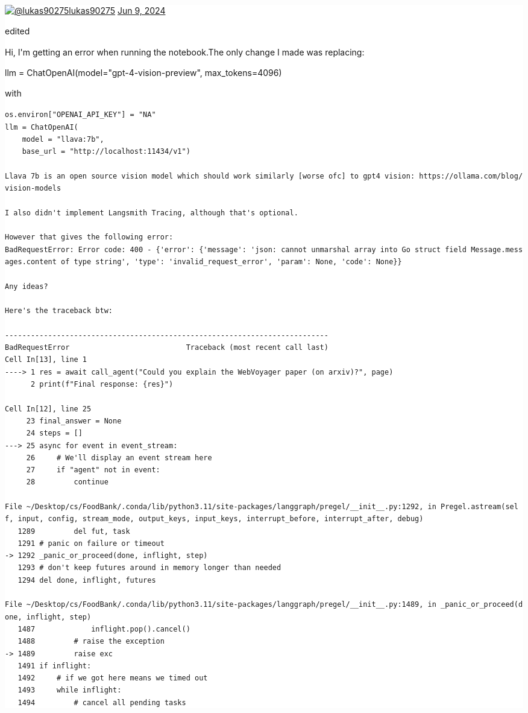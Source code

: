 [![@lukas90275](https://avatars.githubusercontent.com/u/13397133?v=4)lukas90275](https://github.com/lukas90275) [Jun 9, 2024](https://github.com/langchain-ai/langgraph/discussions/627#discussioncomment-9717666)

edited

Hi, I'm getting an error when running the notebook.The only change I made was replacing:

llm = ChatOpenAI(model="gpt-4-vision-preview", max\_tokens=4096)

with

```notranslate
os.environ["OPENAI_API_KEY"] = "NA"
llm = ChatOpenAI(
    model = "llava:7b",
    base_url = "http://localhost:11434/v1")

Llava 7b is an open source vision model which should work similarly [worse ofc] to gpt4 vision: https://ollama.com/blog/vision-models

I also didn't implement Langsmith Tracing, although that's optional.

However that gives the following error:
BadRequestError: Error code: 400 - {'error': {'message': 'json: cannot unmarshal array into Go struct field Message.messages.content of type string', 'type': 'invalid_request_error', 'param': None, 'code': None}}

Any ideas?

Here's the traceback btw:

---------------------------------------------------------------------------
BadRequestError                           Traceback (most recent call last)
Cell In[13], line 1
----> 1 res = await call_agent("Could you explain the WebVoyager paper (on arxiv)?", page)
      2 print(f"Final response: {res}")

Cell In[12], line 25
     23 final_answer = None
     24 steps = []
---> 25 async for event in event_stream:
     26     # We'll display an event stream here
     27     if "agent" not in event:
     28         continue

File ~/Desktop/cs/FoodBank/.conda/lib/python3.11/site-packages/langgraph/pregel/__init__.py:1292, in Pregel.astream(self, input, config, stream_mode, output_keys, input_keys, interrupt_before, interrupt_after, debug)
   1289         del fut, task
   1291 # panic on failure or timeout
-> 1292 _panic_or_proceed(done, inflight, step)
   1293 # don't keep futures around in memory longer than needed
   1294 del done, inflight, futures

File ~/Desktop/cs/FoodBank/.conda/lib/python3.11/site-packages/langgraph/pregel/__init__.py:1489, in _panic_or_proceed(done, inflight, step)
   1487             inflight.pop().cancel()
   1488         # raise the exception
-> 1489         raise exc
   1491 if inflight:
   1492     # if we got here means we timed out
   1493     while inflight:
   1494         # cancel all pending tasks

```